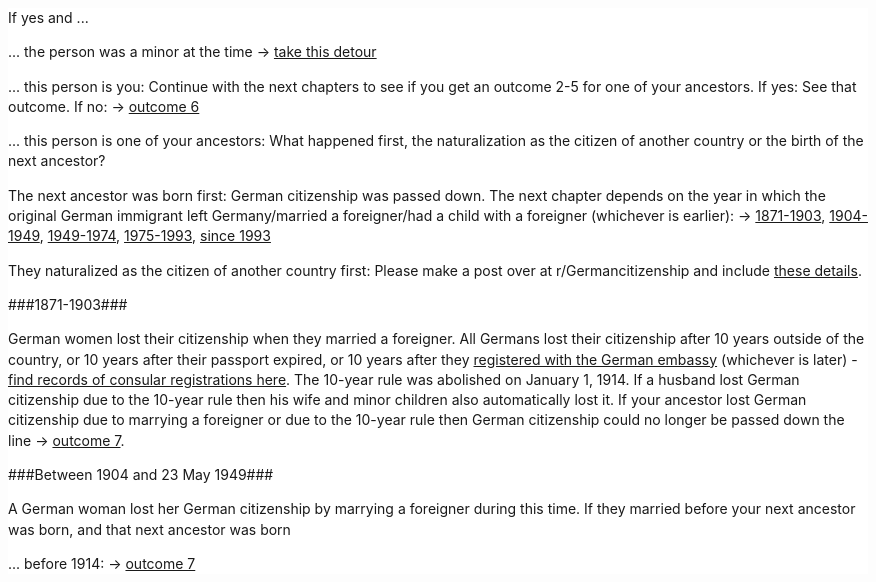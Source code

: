 

If yes and ...



... the person was a minor at the time -> [take this detour](https://www.reddit.com/r/germany/wiki/citizenship-detour#wiki_naturalization_as_a_minor)



... this person is you: Continue with the next chapters to see if you get an outcome 2-5 for one of your ancestors. If yes: See that outcome. If no: -> [outcome 6](https://www.reddit.com/r/germany/wiki/citizenship#wiki_outcome_6)



... this person is one of your ancestors: What happened first, the naturalization as the citizen of another country or the birth of the next ancestor? 



The next ancestor was born first: German citizenship was passed down. The next chapter depends on the year in which the original German immigrant left Germany/married a foreigner/had a child with a foreigner (whichever is earlier): -> [1871-1903](https://www.reddit.com/r/germany/wiki/citizenship#wiki_1871-1903), [1904-1949](https://www.reddit.com/r/germany/wiki/citizenship#wiki_between_1904_and_23_may_1949), [1949-1974](https://www.reddit.com/r/germany/wiki/citizenship#wiki_children_born_between_24_may_1949_and_1_january_1975), [1975-1993](https://www.reddit.com/r/germany/wiki/citizenship#wiki_children_born_between_1_january_1975_and_30_june_1993), [since 1993](https://www.reddit.com/r/germany/wiki/citizenship#wiki_children_born_since_1_july_1993)



They naturalized as the citizen of another country first: Please make a post over at r/Germancitizenship and include [these details](https://www.reddit.com/r/GermanCitizenship/comments/sekfj1/welcome/).



###1871-1903###



German women lost their citizenship when they married a foreigner. All Germans lost their citizenship after 10 years outside of the country, or 10 years after their passport expired, or 10 years after they [registered with the German embassy](https://www.artikel116.com/en/welcome/the-consular-registration-hurdle/) (whichever is later) - [find records of consular registrations here](https://www.reddit.com/r/germany/wiki/citizenship-detour#wiki_archives_of_consular_registrations). The 10-year rule was abolished on January 1, 1914. If a husband lost German citizenship due to the 10-year rule then his wife and minor children also automatically lost it. If your ancestor lost German citizenship due to marrying a foreigner or due to the 10-year rule then German citizenship could no longer be passed down the line -> [outcome 7](https://www.reddit.com/r/germany/wiki/citizenship#wiki_outcome_7).



###Between 1904 and 23 May 1949###



A German woman lost her German citizenship by marrying a foreigner during this time. If they married before your next ancestor was born, and that next ancestor was born 



... before 1914: -> [outcome 7](https://www.reddit.com/r/germany/wiki/citizenship#wiki_outcome_7) 
